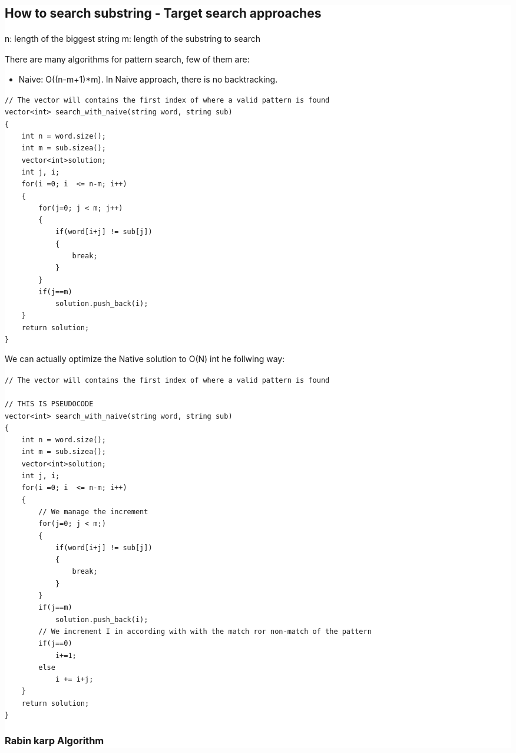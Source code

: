 
## How to search substring - Target search approaches

n: length of the biggest string
m: length of the substring to search

There are many algorithms for pattern search, few of them are:
* Naive: O((n-m+1)*m). In Naive approach, there is no backtracking.
```
// The vector will contains the first index of where a valid pattern is found
vector<int> search_with_naive(string word, string sub)
{
    int n = word.size();
    int m = sub.sizea();
    vector<int>solution; 
    int j, i;
    for(i =0; i  <= n-m; i++)
    { 
        for(j=0; j < m; j++)
        {
            if(word[i+j] != sub[j])
            { 
                break; 
            }
        }
        if(j==m)
            solution.push_back(i);
    }
    return solution; 
}
```
We can actually optimize the Native solution to O(N) int he follwing way:
```
// The vector will contains the first index of where a valid pattern is found

// THIS IS PSEUDOCODE
vector<int> search_with_naive(string word, string sub)
{
    int n = word.size();
    int m = sub.sizea();
    vector<int>solution; 
    int j, i;
    for(i =0; i  <= n-m; i++)
    { 
        // We manage the increment
        for(j=0; j < m;)
        {
            if(word[i+j] != sub[j])
            { 
                break; 
            }
        }
        if(j==m)
            solution.push_back(i);
        // We increment I in according with with the match ror non-match of the pattern
        if(j==0)
            i+=1;
        else 
            i += i+j; 
    }
    return solution; 
}
```
### Rabin karp Algorithm